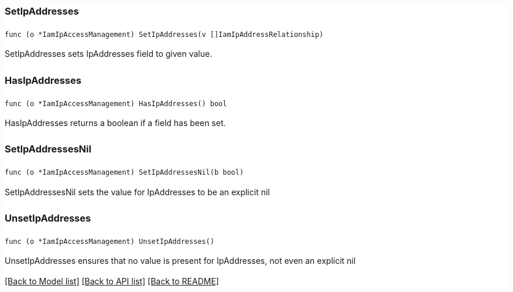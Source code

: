 ### SetIpAddresses

`func (o *IamIpAccessManagement) SetIpAddresses(v []IamIpAddressRelationship)`

SetIpAddresses sets IpAddresses field to given value.

### HasIpAddresses

`func (o *IamIpAccessManagement) HasIpAddresses() bool`

HasIpAddresses returns a boolean if a field has been set.

### SetIpAddressesNil

`func (o *IamIpAccessManagement) SetIpAddressesNil(b bool)`

 SetIpAddressesNil sets the value for IpAddresses to be an explicit nil

### UnsetIpAddresses
`func (o *IamIpAccessManagement) UnsetIpAddresses()`

UnsetIpAddresses ensures that no value is present for IpAddresses, not even an explicit nil

[[Back to Model list]](../README.md#documentation-for-models) [[Back to API list]](../README.md#documentation-for-api-endpoints) [[Back to README]](../README.md)


